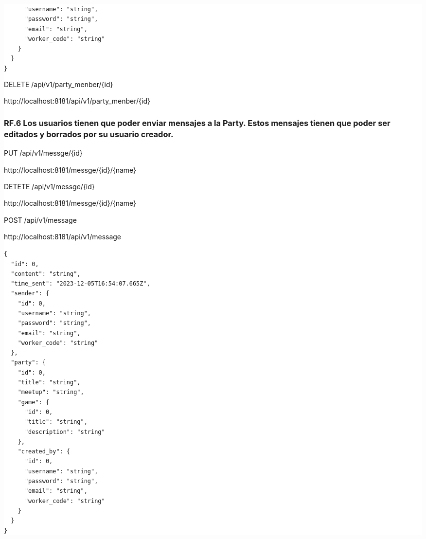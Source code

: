 ```
      "username": "string",
      "password": "string",
      "email": "string",
      "worker_code": "string"
    }
  }
}

```

DELETE /api/v1/party_menber/{id}

http://localhost:8181/api/v1/party_menber/{id}

### RF.6  Los  usuarios  tienen  que  poder  enviar  mensajes  a  la  Party. Estos mensajes tienen que poder ser editados y borrados por su usuario creador. 

PUT /api/v1/messge/{id}

http://localhost:8181/messge/{id}/{name}

DETETE /api/v1/messge/{id}

http://localhost:8181/messge/{id}/{name}

POST /api/v1/message

http://localhost:8181/api/v1/message
```
{
  "id": 0,
  "content": "string",
  "time_sent": "2023-12-05T16:54:07.665Z",
  "sender": {
    "id": 0,
    "username": "string",
    "password": "string",
    "email": "string",
    "worker_code": "string"
  },
  "party": {
    "id": 0,
    "title": "string",
    "meetup": "string",
    "game": {
      "id": 0,
      "title": "string",
      "description": "string"
    },
    "created_by": {
      "id": 0,
      "username": "string",
      "password": "string",
      "email": "string",
      "worker_code": "string"
    }
  }
}
```
